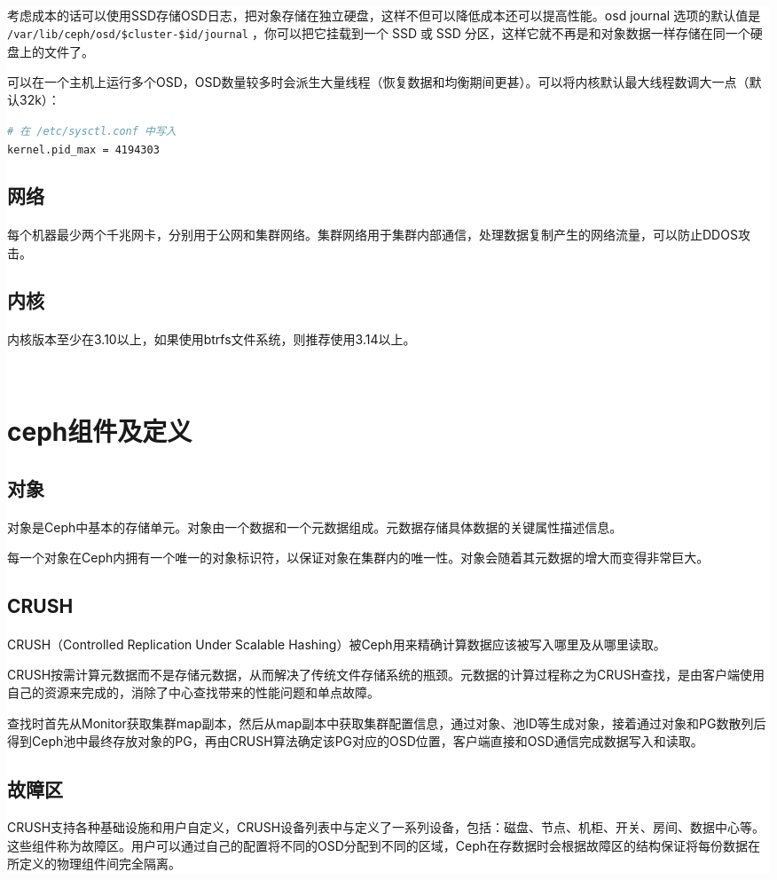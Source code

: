 

考虑成本的话可以使用SSD存储OSD日志，把对象存储在独立硬盘，这样不但可以降低成本还可以提高性能。osd journal 选项的默认值是 `/var/lib/ceph/osd/$cluster-$id/journal` ，你可以把它挂载到一个 SSD 或 SSD 分区，这样它就不再是和对象数据一样存储在同一个硬盘上的文件了。



可以在一个主机上运行多个OSD，OSD数量较多时会派生大量线程（恢复数据和均衡期间更甚）。可以将内核默认最大线程数调大一点（默认32k）：

```bash
# 在 /etc/sysctl.conf 中写入 
kernel.pid_max = 4194303
```



## 网络

每个机器最少两个千兆网卡，分别用于公网和集群网络。集群网络用于集群内部通信，处理数据复制产生的网络流量，可以防止DDOS攻击。



## 内核

内核版本至少在3.10以上，如果使用btrfs文件系统，则推荐使用3.14以上。



<br>



# ceph组件及定义

## 对象

对象是Ceph中基本的存储单元。对象由一个数据和一个元数据组成。元数据存储具体数据的关键属性描述信息。

每一个对象在Ceph内拥有一个唯一的对象标识符，以保证对象在集群内的唯一性。对象会随着其元数据的增大而变得非常巨大。



## CRUSH

CRUSH（Controlled Replication Under Scalable Hashing）被Ceph用来精确计算数据应该被写入哪里及从哪里读取。



CRUSH按需计算元数据而不是存储元数据，从而解决了传统文件存储系统的瓶颈。元数据的计算过程称之为CRUSH查找，是由客户端使用自己的资源来完成的，消除了中心查找带来的性能问题和单点故障。



查找时首先从Monitor获取集群map副本，然后从map副本中获取集群配置信息，通过对象、池ID等生成对象，接着通过对象和PG数散列后得到Ceph池中最终存放对象的PG，再由CRUSH算法确定该PG对应的OSD位置，客户端直接和OSD通信完成数据写入和读取。



## 故障区

CRUSH支持各种基础设施和用户自定义，CRUSH设备列表中与定义了一系列设备，包括：磁盘、节点、机柜、开关、房间、数据中心等。这些组件称为故障区。用户可以通过自己的配置将不同的OSD分配到不同的区域，Ceph在存数据时会根据故障区的结构保证将每份数据在所定义的物理组件间完全隔离。
